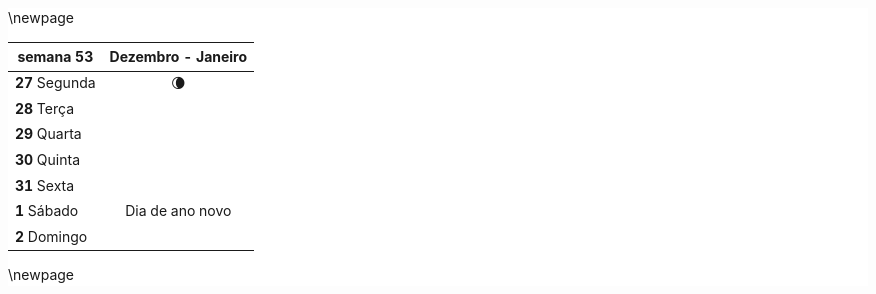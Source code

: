  \newpage 

|  semana 53 |    Dezembro - Janeiro   |
| ------------- |:-------------:|
| **27**  Segunda      |  🌘       |
| **28**  Terça      |         |
| **29**  Quarta      |         |
| **30**  Quinta      |         |
| **31**  Sexta      |         |
| **1**  Sábado      |   Dia de ano novo      |
| **2**  Domingo      |         |

 \newpage 

